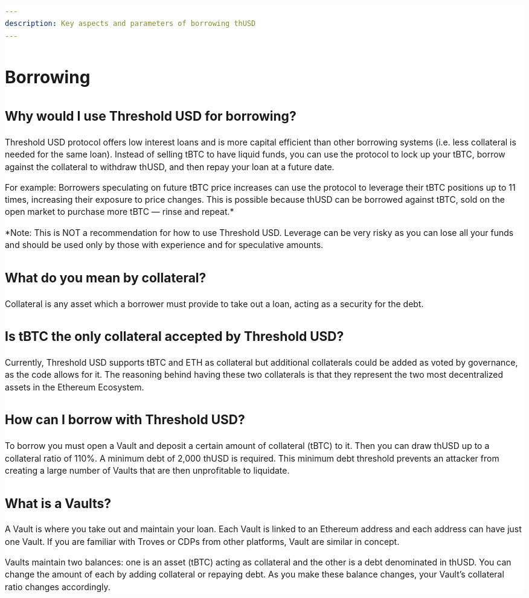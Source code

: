 ```yaml
---
description: Key aspects and parameters of borrowing thUSD
---
```


# Borrowing

## Why would I use Threshold USD for borrowing?

Threshold USD protocol offers low interest loans and is more capital efficient than other borrowing systems (i.e. less collateral is needed for the same loan). Instead of selling tBTC to have liquid funds, you can use the protocol to lock up your tBTC, borrow against the collateral to withdraw thUSD, and then repay your loan at a future date.

For example: Borrowers speculating on future tBTC price increases can use the protocol to leverage their tBTC positions up to 11 times, increasing their exposure to price changes. This is possible because thUSD can be borrowed against tBTC, sold on the open market to purchase more tBTC — rinse and repeat.\*

\*Note: This is NOT a recommendation for how to use Threshold USD. Leverage can be very risky as you can lose all your funds and should be used only by those with experience and for speculative amounts.

## What do you mean by collateral?

Collateral is any asset which a borrower must provide to take out a loan, acting as a security for the debt.&#x20;

## Is tBTC the only collateral accepted by Threshold USD?

Currently, Threshold USD supports tBTC and ETH as collateral but additional collaterals could be added as voted by governance, as the code allows for it. The reasoning behind having these two collaterals is that they represent the two most decentralized assets in the Ethereum Ecosystem.

## How can I borrow with Threshold USD?

To borrow you must open a Vault and deposit a certain amount of collateral (tBTC) to it. Then you can draw thUSD up to a collateral ratio of 110%. A minimum debt of 2,000 thUSD is required. This minimum debt threshold prevents an attacker from creating a large number of Vaults that are then unprofitable to liquidate.

## What is a Vaults?

A Vault is where you take out and maintain your loan. Each Vault is linked to an Ethereum address and each address can have just one Vault. If you are familiar with Troves or CDPs from other platforms, Vault are similar in concept.

Vaults maintain two balances: one is an asset (tBTC) acting as collateral and the other is a debt denominated in thUSD. You can change the amount of each by adding collateral or repaying debt. As you make these balance changes, your Vault’s collateral ratio changes accordingly.
